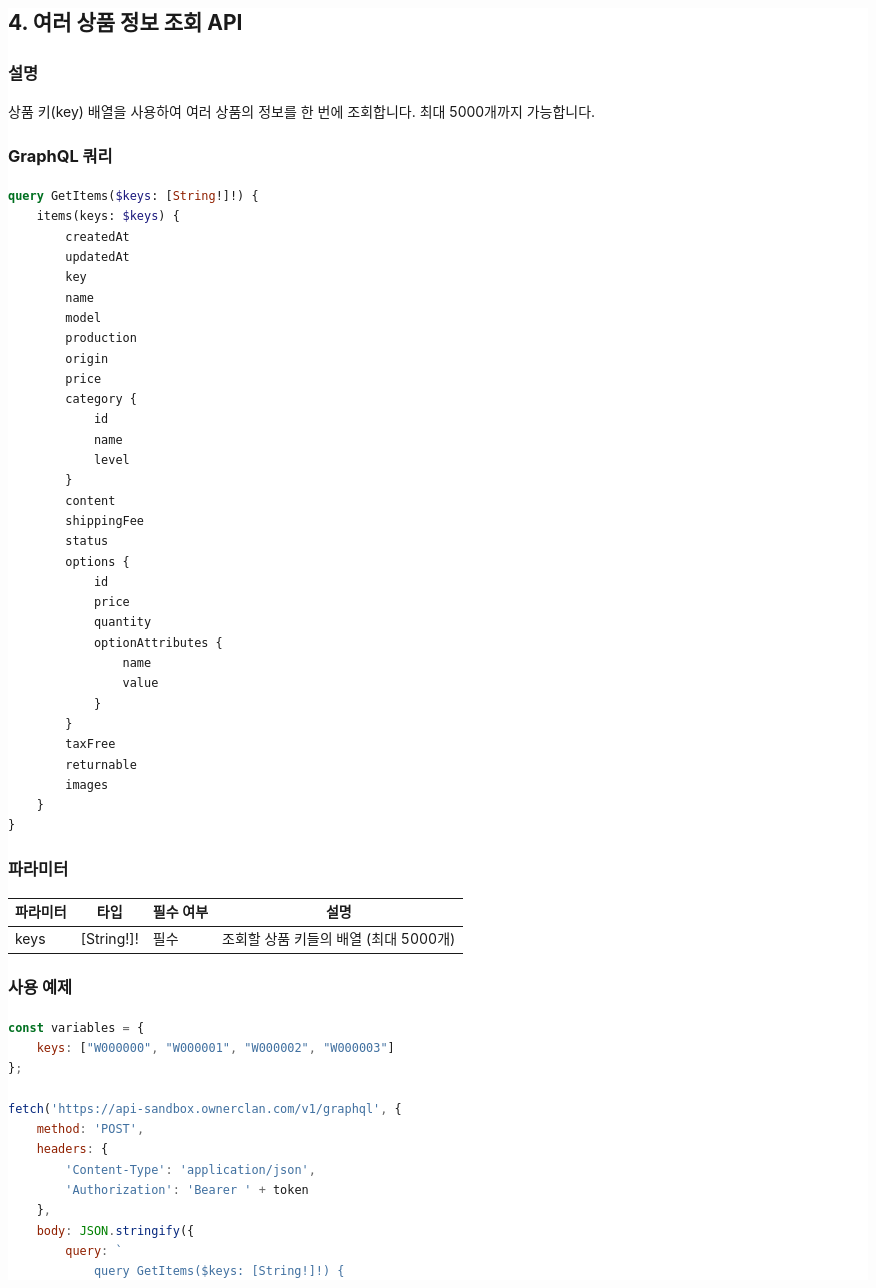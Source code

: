 
## 4. 여러 상품 정보 조회 API

### 설명
상품 키(key) 배열을 사용하여 여러 상품의 정보를 한 번에 조회합니다. 최대 5000개까지 가능합니다.

### GraphQL 쿼리
```graphql
query GetItems($keys: [String!]!) {
    items(keys: $keys) {
        createdAt
        updatedAt
        key
        name
        model
        production
        origin
        price
        category {
            id
            name
            level
        }
        content
        shippingFee
        status
        options {
            id
            price
            quantity
            optionAttributes {
                name
                value
            }
        }
        taxFree
        returnable
        images
    }
}
```

### 파라미터
| 파라미터 | 타입 | 필수 여부 | 설명 |
|----------|------|-----------|------|
| keys | [String!]! | 필수 | 조회할 상품 키들의 배열 (최대 5000개) |

### 사용 예제
```javascript
const variables = {
    keys: ["W000000", "W000001", "W000002", "W000003"]
};

fetch('https://api-sandbox.ownerclan.com/v1/graphql', {
    method: 'POST',
    headers: {
        'Content-Type': 'application/json',
        'Authorization': 'Bearer ' + token
    },
    body: JSON.stringify({
        query: `
            query GetItems($keys: [String!]!) {
```